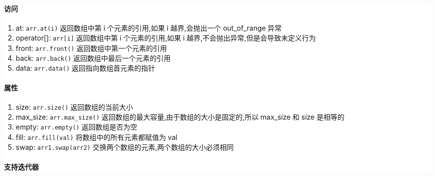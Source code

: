 #### 访问

1. at: `arr.at(i)` 返回数组中第 i 个元素的引用,如果 i 越界,会抛出一个 out_of_range 异常
2. operator[]: `arr[i]` 返回数组中第 i 个元素的引用,如果 i 越界,不会抛出异常,但是会导致未定义行为
3. front: `arr.front()` 返回数组中第一个元素的引用
4. back: `arr.back()` 返回数组中最后一个元素的引用
5. data: `arr.data()` 返回指向数组首元素的指针

#### 属性

1. size: `arr.size()` 返回数组的当前大小
2. max_size: `arr.max_size()` 返回数组的最大容量,由于数组的大小是固定的,所以 max_size 和 size 是相等的
3. empty: `arr.empty()` 返回数组是否为空
4. fill: `arr.fill(val)` 将数组中的所有元素都赋值为 val
5. swap: `arr1.swap(arr2)` 交换两个数组的元素,两个数组的大小必须相同

#### 支持迭代器
